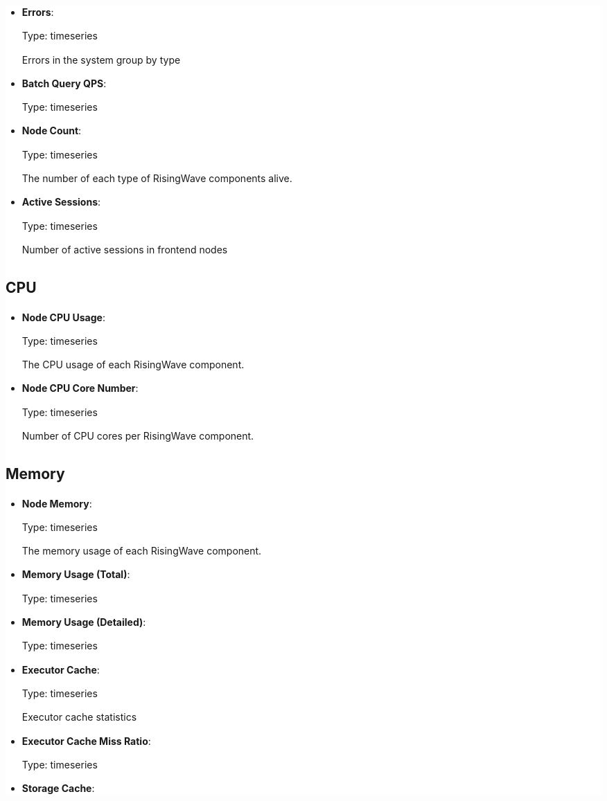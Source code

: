 - **Errors**:

	Type: timeseries

	Errors in the system group by type

- **Batch Query QPS**:

	Type: timeseries

- **Node Count**:

	Type: timeseries

	The number of each type of RisingWave components alive.

- **Active Sessions**:

	Type: timeseries

	Number of active sessions in frontend nodes

## CPU

- **Node CPU Usage**:

	Type: timeseries

	The CPU usage of each RisingWave component.

- **Node CPU Core Number**:

	Type: timeseries

	Number of CPU cores per RisingWave component.

## Memory

- **Node Memory**:

	Type: timeseries

	The memory usage of each RisingWave component.

- **Memory Usage (Total)**:

	Type: timeseries

- **Memory Usage (Detailed)**:

	Type: timeseries

- **Executor Cache**:

	Type: timeseries

	Executor cache statistics

- **Executor Cache Miss Ratio**:

	Type: timeseries

- **Storage Cache**:
